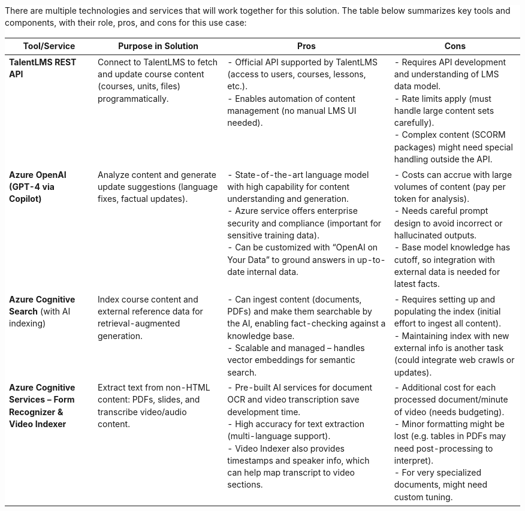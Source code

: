 There are multiple technologies and services that will work together for this solution. The table below summarizes key tools and components, with their role, pros, and cons for this use case:

| Tool/Service                                                   | Purpose in Solution                                                                                                    | Pros                                                                                                                                                                                                                                                                                                                                                         | Cons                                                                                                                                                                                                                                                                                                                                                                                                                                  |
| -------------------------------------------------------------- | ---------------------------------------------------------------------------------------------------------------------- | ------------------------------------------------------------------------------------------------------------------------------------------------------------------------------------------------------------------------------------------------------------------------------------------------------------------------------------------------------------ | ------------------------------------------------------------------------------------------------------------------------------------------------------------------------------------------------------------------------------------------------------------------------------------------------------------------------------------------------------------------------------------------------------------------------------------- |
| **TalentLMS REST API**                                         | Connect to TalentLMS to fetch and update course content (courses, units, files) programmatically.                      | - Official API supported by TalentLMS (access to users, courses, lessons, etc.).<br>- Enables automation of content management (no manual LMS UI needed).                                                                                                                                                                                                    | - Requires API development and understanding of LMS data model.<br>- Rate limits apply (must handle large content sets carefully).<br>- Complex content (SCORM packages) might need special handling outside the API.                                                                                                                                                                                                                 |
| **Azure OpenAI (GPT-4 via Copilot)**                           | Analyze content and generate update suggestions (language fixes, factual updates).                                     | - State-of-the-art language model with high capability for content understanding and generation.<br>- Azure service offers enterprise security and compliance (important for sensitive training data).<br>- Can be customized with “OpenAI on Your Data” to ground answers in up-to-date internal data.                                                      | - Costs can accrue with large volumes of content (pay per token for analysis).<br>- Needs careful prompt design to avoid incorrect or hallucinated outputs.<br>- Base model knowledge has cutoff, so integration with external data is needed for latest facts.                                                                                                                                                                       |
| **Azure Cognitive Search** (with AI indexing)                  | Index course content and external reference data for retrieval-augmented generation.                                   | - Can ingest content (documents, PDFs) and make them searchable by the AI, enabling fact-checking against a knowledge base.<br>- Scalable and managed – handles vector embeddings for semantic search.                                                                                                                                                       | - Requires setting up and populating the index (initial effort to ingest all content).<br>- Maintaining index with new external info is another task (could integrate web crawls or updates).                                                                                                                                                                                                                                         |
| **Azure Cognitive Services – Form Recognizer & Video Indexer** | Extract text from non-HTML content: PDFs, slides, and transcribe video/audio content.                                  | - Pre-built AI services for document OCR and video transcription save development time.<br>- High accuracy for text extraction (multi-language support).<br>- Video Indexer also provides timestamps and speaker info, which can help map transcript to video sections.                                                                                      | - Additional cost for each processed document/minute of video (needs budgeting).<br>- Minor formatting might be lost (e.g. tables in PDFs may need post-processing to interpret).<br>- For very specialized documents, might need custom tuning.                                                                                                                                                                                      |